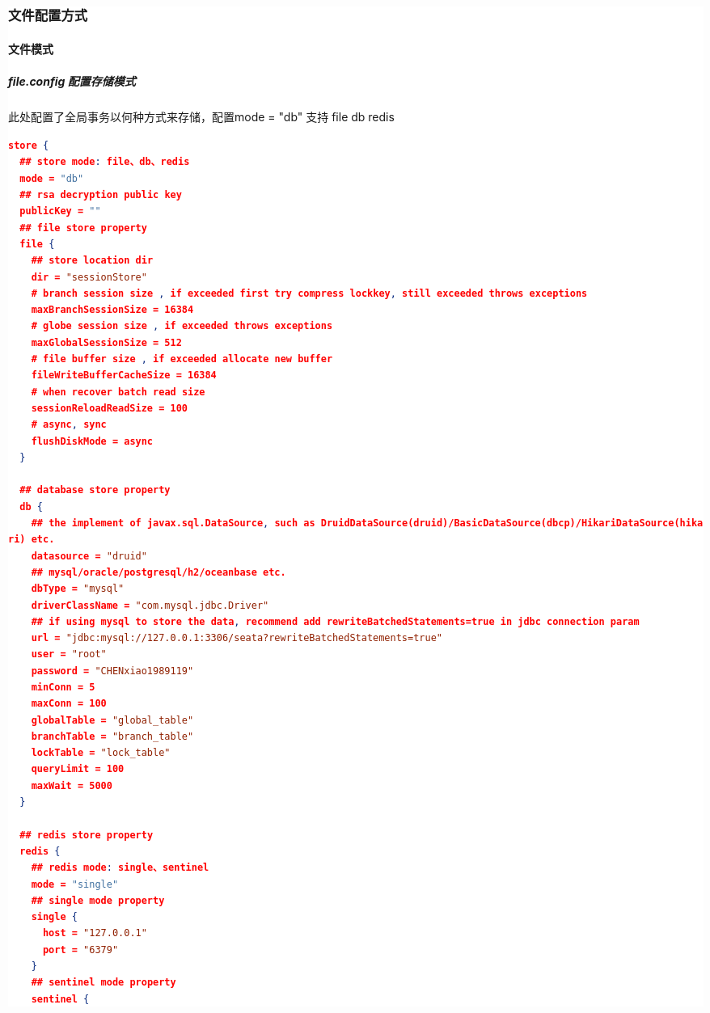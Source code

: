 ### 文件配置方式

#### 文件模式

##### file.config 配置存储模式  

此处配置了全局事务以何种方式来存储，配置mode = "db" 支持 file db redis

```json
store {
  ## store mode: file、db、redis
  mode = "db"
  ## rsa decryption public key
  publicKey = ""
  ## file store property
  file {
    ## store location dir
    dir = "sessionStore"
    # branch session size , if exceeded first try compress lockkey, still exceeded throws exceptions
    maxBranchSessionSize = 16384
    # globe session size , if exceeded throws exceptions
    maxGlobalSessionSize = 512
    # file buffer size , if exceeded allocate new buffer
    fileWriteBufferCacheSize = 16384
    # when recover batch read size
    sessionReloadReadSize = 100
    # async, sync
    flushDiskMode = async
  }

  ## database store property
  db {
    ## the implement of javax.sql.DataSource, such as DruidDataSource(druid)/BasicDataSource(dbcp)/HikariDataSource(hikari) etc.
    datasource = "druid"
    ## mysql/oracle/postgresql/h2/oceanbase etc.
    dbType = "mysql"
    driverClassName = "com.mysql.jdbc.Driver"
    ## if using mysql to store the data, recommend add rewriteBatchedStatements=true in jdbc connection param
    url = "jdbc:mysql://127.0.0.1:3306/seata?rewriteBatchedStatements=true"
    user = "root"
    password = "CHENxiao1989119"
    minConn = 5
    maxConn = 100
    globalTable = "global_table"
    branchTable = "branch_table"
    lockTable = "lock_table"
    queryLimit = 100
    maxWait = 5000
  }

  ## redis store property
  redis {
    ## redis mode: single、sentinel
    mode = "single"
    ## single mode property
    single {
      host = "127.0.0.1"
      port = "6379"
    }
    ## sentinel mode property
    sentinel {
```